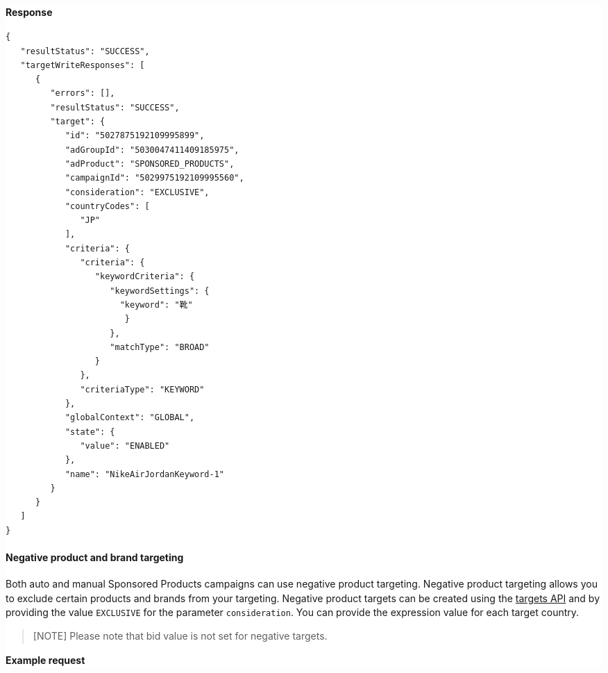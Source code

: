 **Response**

```
{
   "resultStatus": "SUCCESS",
   "targetWriteResponses": [
      {
         "errors": [],
         "resultStatus": "SUCCESS",
         "target": {
            "id": "5027875192109995899",
            "adGroupId": "5030047411409185975",
            "adProduct": "SPONSORED_PRODUCTS",
            "campaignId": "5029975192109995560",
            "consideration": "EXCLUSIVE",
            "countryCodes": [
               "JP"
            ],
            "criteria": {
               "criteria": {
                  "keywordCriteria": {
                     "keywordSettings": {
                       "keyword": "靴"
                        }
                     },
                     "matchType": "BROAD"
                  }
               },
               "criteriaType": "KEYWORD"
            },
            "globalContext": "GLOBAL",
            "state": {
               "value": "ENABLED"
            },
            "name": "NikeAirJordanKeyword-1"
         }
      }
   ]
}
```



#### Negative product and brand targeting

Both auto and manual Sponsored Products campaigns can use negative product targeting. Negative product targeting allows you to exclude certain products and brands from your targeting. Negative product targets can be created using the [targets API](#auto-targeting) and by providing the value `EXCLUSIVE` for the parameter `consideration`. You can provide the expression value for each target country.

>[NOTE] Please note that bid value is not set for negative targets.

**Example request**
